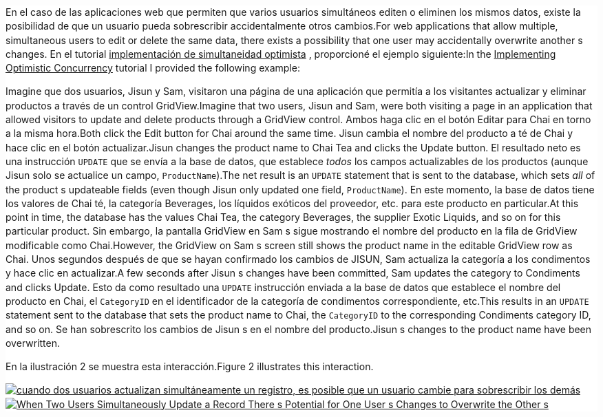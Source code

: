 <span data-ttu-id="df9a7-118">En el caso de las aplicaciones web que permiten que varios usuarios simultáneos editen o eliminen los mismos datos, existe la posibilidad de que un usuario pueda sobrescribir accidentalmente otros cambios.</span><span class="sxs-lookup"><span data-stu-id="df9a7-118">For web applications that allow multiple, simultaneous users to edit or delete the same data, there exists a possibility that one user may accidentally overwrite another s changes.</span></span> <span data-ttu-id="df9a7-119">En el tutorial [implementación de simultaneidad optimista](../editing-inserting-and-deleting-data/implementing-optimistic-concurrency-vb.md) , proporcioné el ejemplo siguiente:</span><span class="sxs-lookup"><span data-stu-id="df9a7-119">In the [Implementing Optimistic Concurrency](../editing-inserting-and-deleting-data/implementing-optimistic-concurrency-vb.md) tutorial I provided the following example:</span></span>

<span data-ttu-id="df9a7-120">Imagine que dos usuarios, Jisun y Sam, visitaron una página de una aplicación que permitía a los visitantes actualizar y eliminar productos a través de un control GridView.</span><span class="sxs-lookup"><span data-stu-id="df9a7-120">Imagine that two users, Jisun and Sam, were both visiting a page in an application that allowed visitors to update and delete products through a GridView control.</span></span> <span data-ttu-id="df9a7-121">Ambos haga clic en el botón Editar para Chai en torno a la misma hora.</span><span class="sxs-lookup"><span data-stu-id="df9a7-121">Both click the Edit button for Chai around the same time.</span></span> <span data-ttu-id="df9a7-122">Jisun cambia el nombre del producto a té de Chai y hace clic en el botón actualizar.</span><span class="sxs-lookup"><span data-stu-id="df9a7-122">Jisun changes the product name to Chai Tea and clicks the Update button.</span></span> <span data-ttu-id="df9a7-123">El resultado neto es una instrucción `UPDATE` que se envía a la base de datos, que establece *todos* los campos actualizables de los productos (aunque Jisun solo se actualice un campo, `ProductName`).</span><span class="sxs-lookup"><span data-stu-id="df9a7-123">The net result is an `UPDATE` statement that is sent to the database, which sets *all* of the product s updateable fields (even though Jisun only updated one field, `ProductName`).</span></span> <span data-ttu-id="df9a7-124">En este momento, la base de datos tiene los valores de Chai té, la categoría Beverages, los líquidos exóticos del proveedor, etc. para este producto en particular.</span><span class="sxs-lookup"><span data-stu-id="df9a7-124">At this point in time, the database has the values Chai Tea, the category Beverages, the supplier Exotic Liquids, and so on for this particular product.</span></span> <span data-ttu-id="df9a7-125">Sin embargo, la pantalla GridView en Sam s sigue mostrando el nombre del producto en la fila de GridView modificable como Chai.</span><span class="sxs-lookup"><span data-stu-id="df9a7-125">However, the GridView on Sam s screen still shows the product name in the editable GridView row as Chai.</span></span> <span data-ttu-id="df9a7-126">Unos segundos después de que se hayan confirmado los cambios de JISUN, Sam actualiza la categoría a los condimentos y hace clic en actualizar.</span><span class="sxs-lookup"><span data-stu-id="df9a7-126">A few seconds after Jisun s changes have been committed, Sam updates the category to Condiments and clicks Update.</span></span> <span data-ttu-id="df9a7-127">Esto da como resultado una `UPDATE` instrucción enviada a la base de datos que establece el nombre del producto en Chai, el `CategoryID` en el identificador de la categoría de condimentos correspondiente, etc.</span><span class="sxs-lookup"><span data-stu-id="df9a7-127">This results in an `UPDATE` statement sent to the database that sets the product name to Chai, the `CategoryID` to the corresponding Condiments category ID, and so on.</span></span> <span data-ttu-id="df9a7-128">Se han sobrescrito los cambios de Jisun s en el nombre del producto.</span><span class="sxs-lookup"><span data-stu-id="df9a7-128">Jisun s changes to the product name have been overwritten.</span></span>

<span data-ttu-id="df9a7-129">En la ilustración 2 se muestra esta interacción.</span><span class="sxs-lookup"><span data-stu-id="df9a7-129">Figure 2 illustrates this interaction.</span></span>

<span data-ttu-id="df9a7-130">[![cuando dos usuarios actualizan simultáneamente un registro, es posible que un usuario cambie para sobrescribir los demás](implementing-optimistic-concurrency-with-the-sqldatasource-vb/_static/image2.gif)](implementing-optimistic-concurrency-with-the-sqldatasource-vb/_static/image1.png)</span><span class="sxs-lookup"><span data-stu-id="df9a7-130">[![When Two Users Simultaneously Update a Record There s Potential for One User s Changes to Overwrite the Other s](implementing-optimistic-concurrency-with-the-sqldatasource-vb/_static/image2.gif)](implementing-optimistic-concurrency-with-the-sqldatasource-vb/_static/image1.png)</span></span>
